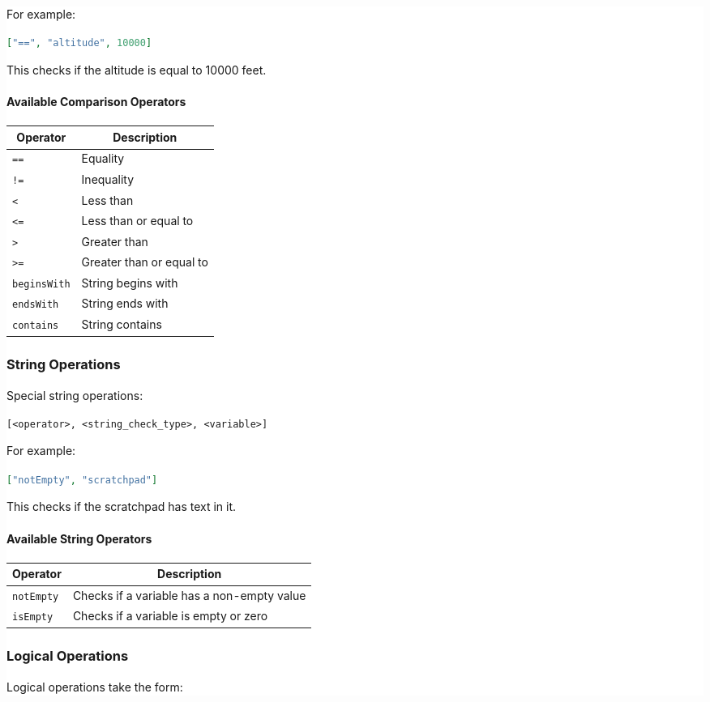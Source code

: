 For example:

```json
["==", "altitude", 10000]
```

This checks if the altitude is equal to 10000 feet.

#### Available Comparison Operators

| Operator     | Description              |
| ------------ | ------------------------ |
| `==`         | Equality                 |
| `!=`         | Inequality               |
| `<`          | Less than                |
| `<=`         | Less than or equal to    |
| `>`          | Greater than             |
| `>=`         | Greater than or equal to |
| `beginsWith` | String begins with       |
| `endsWith`   | String ends with         |
| `contains`   | String contains          |

### String Operations

Special string operations:

```
[<operator>, <string_check_type>, <variable>]
```

For example:

```json
["notEmpty", "scratchpad"]
```

This checks if the scratchpad has text in it.

#### Available String Operators

| Operator   | Description                                |
| ---------- | ------------------------------------------ |
| `notEmpty` | Checks if a variable has a non-empty value |
| `isEmpty`  | Checks if a variable is empty or zero      |

### Logical Operations

Logical operations take the form:
